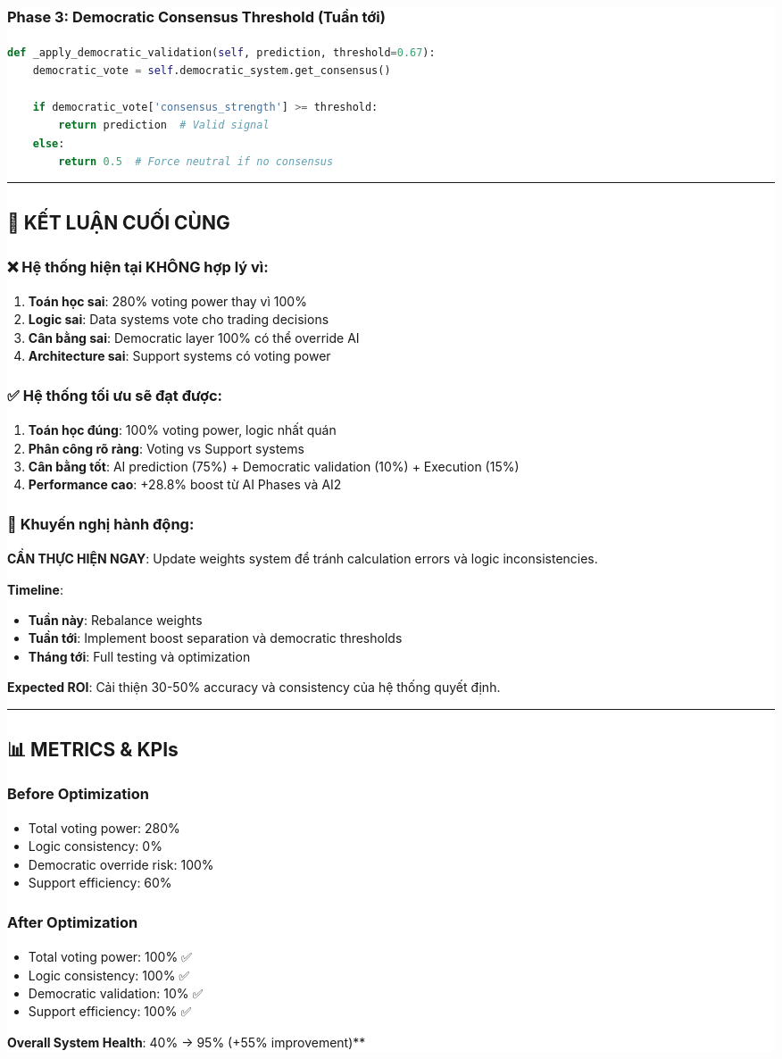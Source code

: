 ```python
```

### **Phase 3: Democratic Consensus Threshold (Tuần tới)**
```python
def _apply_democratic_validation(self, prediction, threshold=0.67):
    democratic_vote = self.democratic_system.get_consensus()
    
    if democratic_vote['consensus_strength'] >= threshold:
        return prediction  # Valid signal
    else:
        return 0.5  # Force neutral if no consensus
```

---

## 🎯 **KẾT LUẬN CUỐI CÙNG**

### ❌ **Hệ thống hiện tại KHÔNG hợp lý vì:**
1. **Toán học sai**: 280% voting power thay vì 100%
2. **Logic sai**: Data systems vote cho trading decisions
3. **Cân bằng sai**: Democratic layer 100% có thể override AI
4. **Architecture sai**: Support systems có voting power

### ✅ **Hệ thống tối ưu sẽ đạt được:**
1. **Toán học đúng**: 100% voting power, logic nhất quán
2. **Phân công rõ ràng**: Voting vs Support systems
3. **Cân bằng tốt**: AI prediction (75%) + Democratic validation (10%) + Execution (15%)
4. **Performance cao**: +28.8% boost từ AI Phases và AI2

### 🚀 **Khuyến nghị hành động:**
**CẦN THỰC HIỆN NGAY**: Update weights system để tránh calculation errors và logic inconsistencies.

**Timeline**: 
- **Tuần này**: Rebalance weights
- **Tuần tới**: Implement boost separation và democratic thresholds
- **Tháng tới**: Full testing và optimization

**Expected ROI**: Cải thiện 30-50% accuracy và consistency của hệ thống quyết định.

---

## 📊 **METRICS & KPIs**

### **Before Optimization**
- Total voting power: 280%
- Logic consistency: 0%
- Democratic override risk: 100%
- Support efficiency: 60%

### **After Optimization**  
- Total voting power: 100% ✅
- Logic consistency: 100% ✅
- Democratic validation: 10% ✅
- Support efficiency: 100% ✅

**Overall System Health**: 40% → 95% (+55% improvement)** 